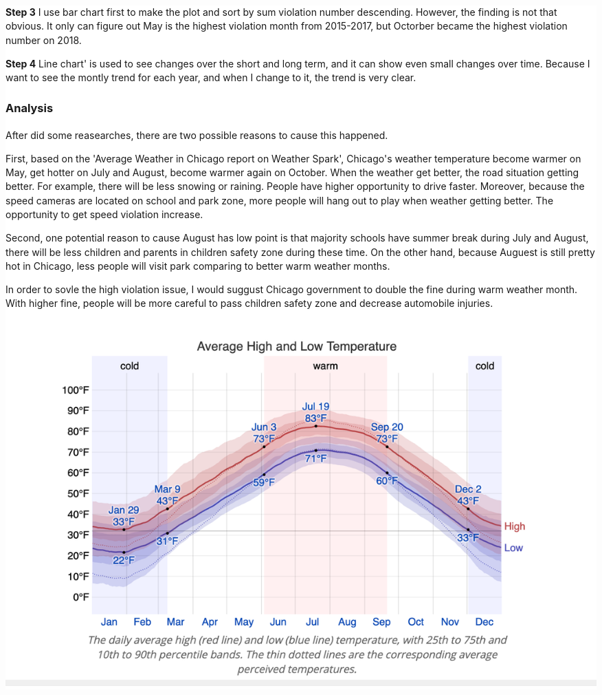**Step 3**  I use bar chart first to make the plot and sort by sum violation number descending. However, the finding is not that obvious. It only can figure out May is the highest violation month from 2015-2017, but Octorber became the highest violation number on 2018.  

**Step 4**  Line chart' is used to see changes over the short and long term, and it can show even small changes over time. Because I want to see the montly trend for each year, and when I change to it, the trend is very clear.  

### Analysis   
After did some reasearches, there are two possible reasons to cause this happened.

First, based on the 'Average Weather in Chicago report on Weather Spark', Chicago's weather temperature become warmer on May, get hotter on July and August, become warmer again on October. When the weather get better, the road situation getting better. For example, there will be less snowing or raining. People have higher opportunity to drive faster. Moreover, because the speed cameras are located on school and park zone, more people will hang out to play when weather getting better. The opportunity to get speed violation increase.  

Second, one potential reason to cause August has low point is that majority schools have summer break during July and August, there will be less children and parents in children safety zone during these time. On the other hand, because Auguest is still pretty hot in Chicago, less people will visit park comparing to better warm weather months.  

In order to sovle the high violation issue, I would suggust Chicago government to double the fine during warm weather month. With higher fine, people will be more careful to pass children safety zone and decrease automobile injuries. 

![](images/Chicago_weather.png)
